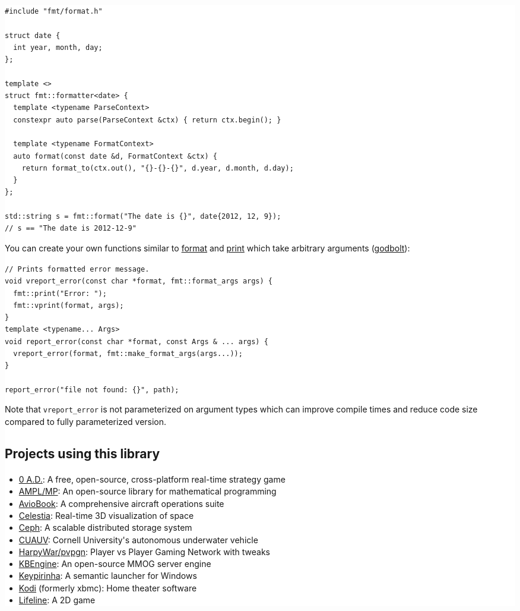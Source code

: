 ``` {.sourceCode .c++}
#include "fmt/format.h"

struct date {
  int year, month, day;
};

template <>
struct fmt::formatter<date> {
  template <typename ParseContext>
  constexpr auto parse(ParseContext &ctx) { return ctx.begin(); }

  template <typename FormatContext>
  auto format(const date &d, FormatContext &ctx) {
    return format_to(ctx.out(), "{}-{}-{}", d.year, d.month, d.day);
  }
};

std::string s = fmt::format("The date is {}", date{2012, 12, 9});
// s == "The date is 2012-12-9"
```

You can create your own functions similar to
[format](http://fmtlib.net/latest/api.html#format) and
[print](http://fmtlib.net/latest/api.html#print) which take arbitrary
arguments ([godbolt](https://godbolt.org/g/MHjHVf)):

``` {.sourceCode .c++}
// Prints formatted error message.
void vreport_error(const char *format, fmt::format_args args) {
  fmt::print("Error: ");
  fmt::vprint(format, args);
}
template <typename... Args>
void report_error(const char *format, const Args & ... args) {
  vreport_error(format, fmt::make_format_args(args...));
}

report_error("file not found: {}", path);
```

Note that `vreport_error` is not parameterized on argument types which
can improve compile times and reduce code size compared to fully
parameterized version.

Projects using this library
---------------------------

-   [0 A.D.](http://play0ad.com/): A free, open-source, cross-platform
    real-time strategy game
-   [AMPL/MP](https://github.com/ampl/mp): An open-source library for
    mathematical programming
-   [AvioBook](https://www.aviobook.aero/en): A comprehensive aircraft
    operations suite
-   [Celestia](https://celestia.space/): Real-time 3D visualization of
    space
-   [Ceph](https://ceph.com/): A scalable distributed storage system
-   [CUAUV](http://cuauv.org/): Cornell University\'s autonomous
    underwater vehicle
-   [HarpyWar/pvpgn](https://github.com/pvpgn/pvpgn-server): Player vs
    Player Gaming Network with tweaks
-   [KBEngine](http://kbengine.org/): An open-source MMOG server engine
-   [Keypirinha](http://keypirinha.com/): A semantic launcher for
    Windows
-   [Kodi](https://kodi.tv/) (formerly xbmc): Home theater software
-   [Lifeline](https://github.com/peter-clark/lifeline): A 2D game